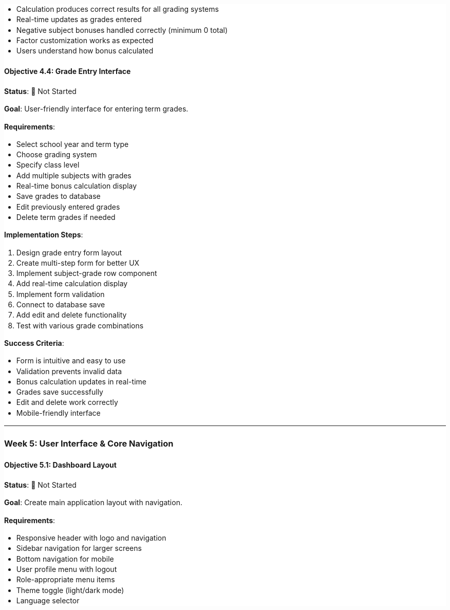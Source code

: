 - Calculation produces correct results for all grading systems
- Real-time updates as grades entered
- Negative subject bonuses handled correctly (minimum 0 total)
- Factor customization works as expected
- Users understand how bonus calculated

#### Objective 4.4: Grade Entry Interface

**Status**: 🔲 Not Started

**Goal**: User-friendly interface for entering term grades.

**Requirements**:

- Select school year and term type
- Choose grading system
- Specify class level
- Add multiple subjects with grades
- Real-time bonus calculation display
- Save grades to database
- Edit previously entered grades
- Delete term grades if needed

**Implementation Steps**:

1. Design grade entry form layout
2. Create multi-step form for better UX
3. Implement subject-grade row component
4. Add real-time calculation display
5. Implement form validation
6. Connect to database save
7. Add edit and delete functionality
8. Test with various grade combinations

**Success Criteria**:

- Form is intuitive and easy to use
- Validation prevents invalid data
- Bonus calculation updates in real-time
- Grades save successfully
- Edit and delete work correctly
- Mobile-friendly interface

---

### Week 5: User Interface & Core Navigation

#### Objective 5.1: Dashboard Layout

**Status**: 🔲 Not Started

**Goal**: Create main application layout with navigation.

**Requirements**:

- Responsive header with logo and navigation
- Sidebar navigation for larger screens
- Bottom navigation for mobile
- User profile menu with logout
- Role-appropriate menu items
- Theme toggle (light/dark mode)
- Language selector
